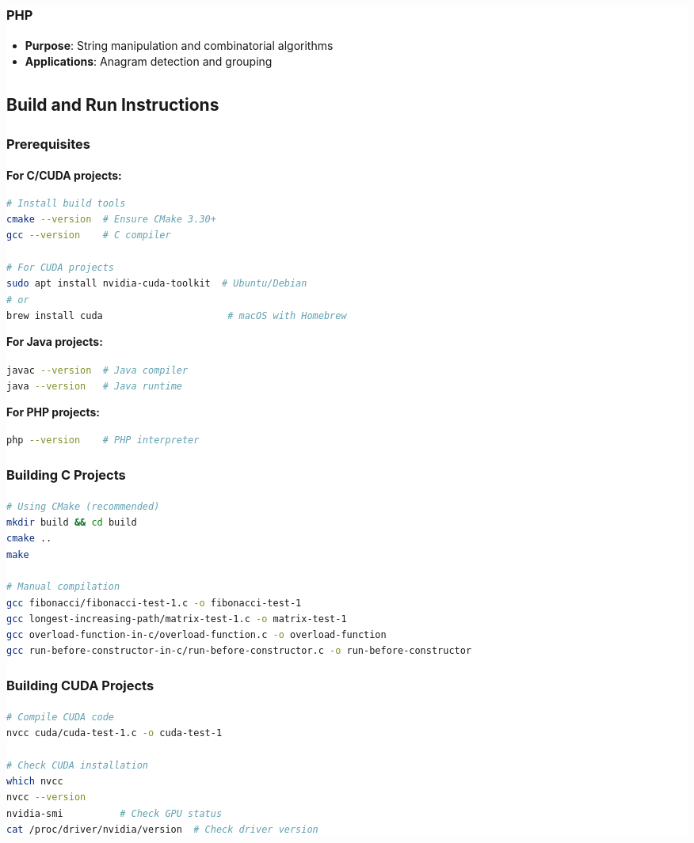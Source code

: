 ### PHP
- **Purpose**: String manipulation and combinatorial algorithms
- **Applications**: Anagram detection and grouping

## Build and Run Instructions

### Prerequisites

**For C/CUDA projects:**
```bash
# Install build tools
cmake --version  # Ensure CMake 3.30+
gcc --version    # C compiler

# For CUDA projects
sudo apt install nvidia-cuda-toolkit  # Ubuntu/Debian
# or
brew install cuda                      # macOS with Homebrew
```

**For Java projects:**
```bash
javac --version  # Java compiler
java --version   # Java runtime
```

**For PHP projects:**
```bash
php --version    # PHP interpreter
```

### Building C Projects

```bash
# Using CMake (recommended)
mkdir build && cd build
cmake ..
make

# Manual compilation
gcc fibonacci/fibonacci-test-1.c -o fibonacci-test-1
gcc longest-increasing-path/matrix-test-1.c -o matrix-test-1
gcc overload-function-in-c/overload-function.c -o overload-function
gcc run-before-constructor-in-c/run-before-constructor.c -o run-before-constructor
```

### Building CUDA Projects

```bash
# Compile CUDA code
nvcc cuda/cuda-test-1.c -o cuda-test-1

# Check CUDA installation
which nvcc
nvcc --version
nvidia-smi          # Check GPU status
cat /proc/driver/nvidia/version  # Check driver version
```
